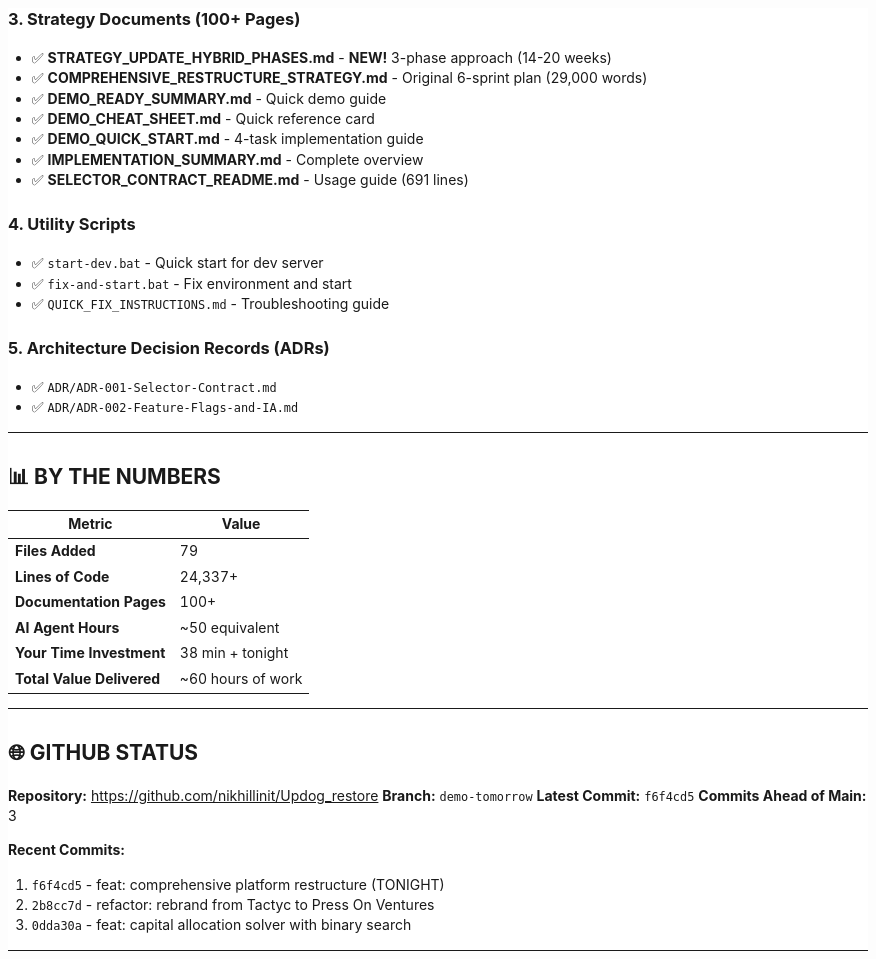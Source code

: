 ### 3. **Strategy Documents** (100+ Pages)
- ✅ **STRATEGY_UPDATE_HYBRID_PHASES.md** - **NEW!** 3-phase approach (14-20 weeks)
- ✅ **COMPREHENSIVE_RESTRUCTURE_STRATEGY.md** - Original 6-sprint plan (29,000 words)
- ✅ **DEMO_READY_SUMMARY.md** - Quick demo guide
- ✅ **DEMO_CHEAT_SHEET.md** - Quick reference card
- ✅ **DEMO_QUICK_START.md** - 4-task implementation guide
- ✅ **IMPLEMENTATION_SUMMARY.md** - Complete overview
- ✅ **SELECTOR_CONTRACT_README.md** - Usage guide (691 lines)

### 4. **Utility Scripts**
- ✅ `start-dev.bat` - Quick start for dev server
- ✅ `fix-and-start.bat` - Fix environment and start
- ✅ `QUICK_FIX_INSTRUCTIONS.md` - Troubleshooting guide

### 5. **Architecture Decision Records (ADRs)**
- ✅ `ADR/ADR-001-Selector-Contract.md`
- ✅ `ADR/ADR-002-Feature-Flags-and-IA.md`

---

## 📊 **BY THE NUMBERS**

| Metric | Value |
|--------|-------|
| **Files Added** | 79 |
| **Lines of Code** | 24,337+ |
| **Documentation Pages** | 100+ |
| **AI Agent Hours** | ~50 equivalent |
| **Your Time Investment** | 38 min + tonight |
| **Total Value Delivered** | ~60 hours of work |

---

## 🌐 **GITHUB STATUS**

**Repository:** https://github.com/nikhillinit/Updog_restore
**Branch:** `demo-tomorrow`
**Latest Commit:** `f6f4cd5`
**Commits Ahead of Main:** 3

**Recent Commits:**
1. `f6f4cd5` - feat: comprehensive platform restructure (TONIGHT)
2. `2b8cc7d` - refactor: rebrand from Tactyc to Press On Ventures
3. `0dda30a` - feat: capital allocation solver with binary search

---
